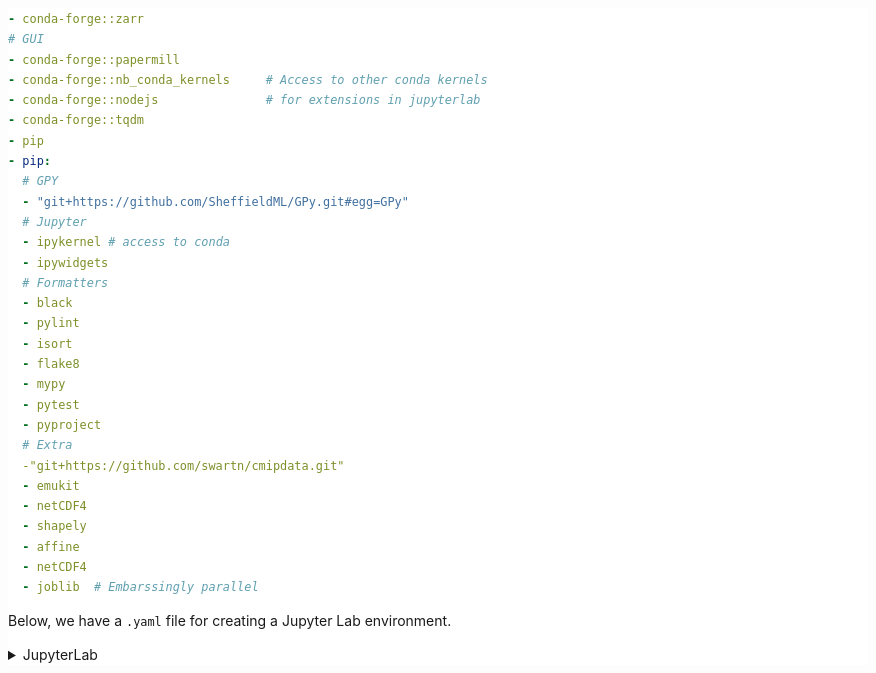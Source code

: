 ```yaml
- conda-forge::zarr
# GUI
- conda-forge::papermill
- conda-forge::nb_conda_kernels     # Access to other conda kernels
- conda-forge::nodejs               # for extensions in jupyterlab
- conda-forge::tqdm       
- pip
- pip:
  # GPY
  - "git+https://github.com/SheffieldML/GPy.git#egg=GPy"
  # Jupyter
  - ipykernel # access to conda
  - ipywidgets
  # Formatters
  - black
  - pylint
  - isort
  - flake8
  - mypy
  - pytest
  - pyproject
  # Extra
  -"git+https://github.com/swartn/cmipdata.git"
  - emukit
  - netCDF4
  - shapely
  - affine
  - netCDF4
  - joblib  # Embarssingly parallel
```

</details>


Below, we have a `.yaml` file for creating a Jupyter Lab environment.

<details>
<summary>JupyterLab</summary>

```yaml
name: jlab
channels:
- defaults
- conda-forge
dependencies:
- python=3.9
# GUI
- ipykernel
- conda-forge::jupyterlab           # JupyterLab GUI
- conda-forge::nb_conda_kernels     # Access to other conda kernels
- conda-forge::spyder-kernels       # Access via spyder kernels
- conda-forge::nodejs               # for extensions in jupyterlab
- conda-forge::jupyterlab-git
- conda-forge::jupyter-server-proxy
- conda-forge::ipywidgets
- pyviz::holoviews
- bokeh::bokeh
- bokeh::jupyter_bokeh              # Bokeh
- ipykernel
- tqdm                              # For status bars
- pip                               # To install other packages
- pip:
  - dask_labextension
  - lckr-jupyterlab-variableinspector
```
